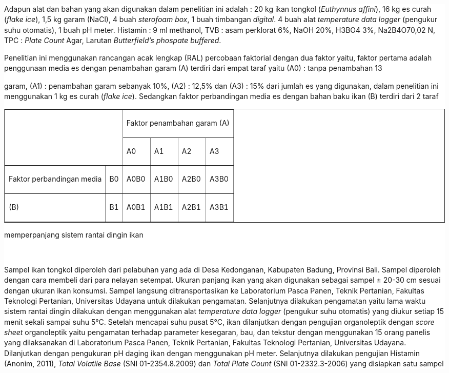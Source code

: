 <p><span class="font3">Adapun alat dan bahan yang akan digunakan dalam penelitian ini adalah : 20 kg ikan tongkol (</span><span class="font3" style="font-style:italic;">Euthynnus affini</span><span class="font3">), 16 kg es curah (</span><span class="font3" style="font-style:italic;">flake ice</span><span class="font3">), 1,5 kg garam (NaCl), 4 buah </span><span class="font3" style="font-style:italic;">sterofoam box</span><span class="font3">, 1 buah timbangan </span><span class="font3" style="font-style:italic;">digital</span><span class="font3">. 4 buah alat </span><span class="font3" style="font-style:italic;">temperature data logger</span><span class="font3"> (pengukur suhu otomatis), 1 buah pH meter. Histamin : 9 ml methanol, TVB : asam perklorat 6%, NaOH 20%, H</span><span class="font0">3</span><span class="font3">BO</span><span class="font0">4 </span><span class="font3">3%, Na</span><span class="font0">2</span><span class="font3">B</span><span class="font0">4</span><span class="font3">O</span><span class="font0">7</span><span class="font3">0,02 N, TPC : </span><span class="font3" style="font-style:italic;">Plate Count</span><span class="font3"> Agar, Larutan </span><span class="font3" style="font-style:italic;">Butterfield’s phospate buffered</span><span class="font3">.</span></p>
<p><span class="font3">Penelitian ini menggunakan rancangan acak lengkap (RAL) percobaan faktorial dengan dua faktor yaitu, faktor pertama adalah penggunaan media es dengan penambahan garam (A) terdiri dari empat taraf yaitu (A0) : tanpa penambahan 13</span></p>
<p><span class="font3">garam, (A1) : penambahan garam sebanyak 10%, (A2) : 12,5% dan (A3) : 15% dari jumlah es yang digunakan, dalam penelitian ini menggunakan 1 kg es curah (</span><span class="font3" style="font-style:italic;">flake ice</span><span class="font3">). Sedangkan faktor perbandingan media es dengan bahan baku ikan (B) terdiri dari 2 taraf</span></p>
<div>
<table border="1">
<tr><td colspan="2" rowspan="2" style="vertical-align:top;"></td><td colspan="4" style="vertical-align:bottom;">
<p><span class="font3">Faktor penambahan garam (A)</span></p></td></tr>
<tr><td style="vertical-align:top;">
<p><span class="font3">A0</span></p></td><td style="vertical-align:top;">
<p><span class="font3">A1</span></p></td><td style="vertical-align:top;">
<p><span class="font3">A2</span></p></td><td style="vertical-align:top;">
<p><span class="font3">A3</span></p></td></tr>
<tr><td style="vertical-align:bottom;">
<p><span class="font3">Faktor perbandingan media</span></p></td><td style="vertical-align:bottom;">
<p><span class="font3">B0</span></p></td><td style="vertical-align:bottom;">
<p><span class="font3">A0B0</span></p></td><td style="vertical-align:bottom;">
<p><span class="font3">A1B0</span></p></td><td style="vertical-align:bottom;">
<p><span class="font3">A2B0</span></p></td><td style="vertical-align:bottom;">
<p><span class="font3">A3B0</span></p></td></tr>
<tr><td style="vertical-align:top;">
<p><span class="font3">(B)</span></p></td><td style="vertical-align:top;">
<p><span class="font3">B1</span></p></td><td style="vertical-align:top;">
<p><span class="font3">A0B1</span></p></td><td style="vertical-align:top;">
<p><span class="font3">A1B1</span></p></td><td style="vertical-align:top;">
<p><span class="font3">A2B1</span></p></td><td style="vertical-align:top;">
<p><span class="font3">A3B1</span></p></td></tr>
</table>
<p><span class="font3">memperpanjang sistem rantai dingin ikan</span></p>
</div><br clear="all">
<p><span class="font3">Sampel ikan tongkol diperoleh dari pelabuhan yang ada di Desa Kedonganan, Kabupaten Badung, Provinsi Bali. Sampel diperoleh dengan cara membeli dari para nelayan setempat. Ukuran panjang ikan yang akan digunakan sebagai sampel ± 20-30 cm sesuai dengan ukuran ikan konsumsi. Sampel langsung ditransportasikan ke Laboratorium Pasca Panen, Teknik Pertanian, Fakultas Teknologi Pertanian, Universitas Udayana untuk dilakukan pengamatan. Selanjutnya dilakukan pengamatan yaitu lama waktu sistem rantai dingin dilakukan dengan menggunakan alat </span><span class="font3" style="font-style:italic;">temperature data logger</span><span class="font3"> (pengukur suhu otomatis) yang diukur setiap 15 menit sekali sampai suhu 5°C. Setelah mencapai suhu pusat 5°C, ikan dilanjutkan dengan pengujian organoleptik dengan </span><span class="font3" style="font-style:italic;">score sheet</span><span class="font3"> organoleptik yaitu pengamatan terhadap parameter kesegaran, bau, dan tekstur dengan menggunakan 15 orang panelis yang dilaksanakan di Laboratorium Pasca Panen, Teknik Pertanian, Fakultas Teknologi Pertanian, Universitas Udayana. Dilanjutkan dengan pengukuran pH daging ikan dengan menggunakan pH meter. Selanjutnya dilakukan pengujian Histamin (Anonim, 2011), </span><span class="font3" style="font-style:italic;">Total Volatile Base</span><span class="font3"> (SNI 01-2354.8.2009) dan </span><span class="font3" style="font-style:italic;">Total Plate Count</span><span class="font3"> (SNI 01-2332.3-2006) yang disiapkan satu sampel</span></p>